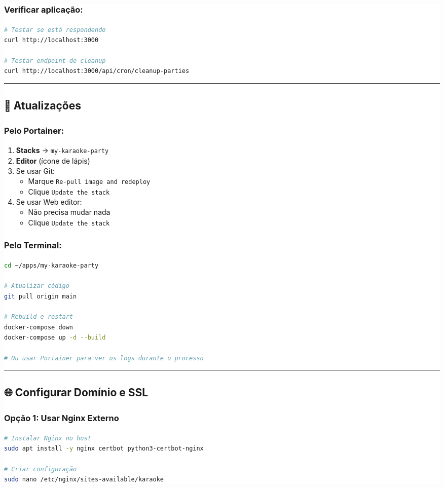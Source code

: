 ### Verificar aplicação:

```bash
# Testar se está respondendo
curl http://localhost:3000

# Testar endpoint de cleanup
curl http://localhost:3000/api/cron/cleanup-parties
```

---

## 🔄 Atualizações

### Pelo Portainer:

1. **Stacks** → `my-karaoke-party`
2. **Editor** (ícone de lápis)
3. Se usar Git:
   - Marque `Re-pull image and redeploy`
   - Clique `Update the stack`
4. Se usar Web editor:
   - Não precisa mudar nada
   - Clique `Update the stack`

### Pelo Terminal:

```bash
cd ~/apps/my-karaoke-party

# Atualizar código
git pull origin main

# Rebuild e restart
docker-compose down
docker-compose up -d --build

# Ou usar Portainer para ver os logs durante o processo
```

---

## 🌐 Configurar Domínio e SSL

### Opção 1: Usar Nginx Externo

```bash
# Instalar Nginx no host
sudo apt install -y nginx certbot python3-certbot-nginx

# Criar configuração
sudo nano /etc/nginx/sites-available/karaoke
```
